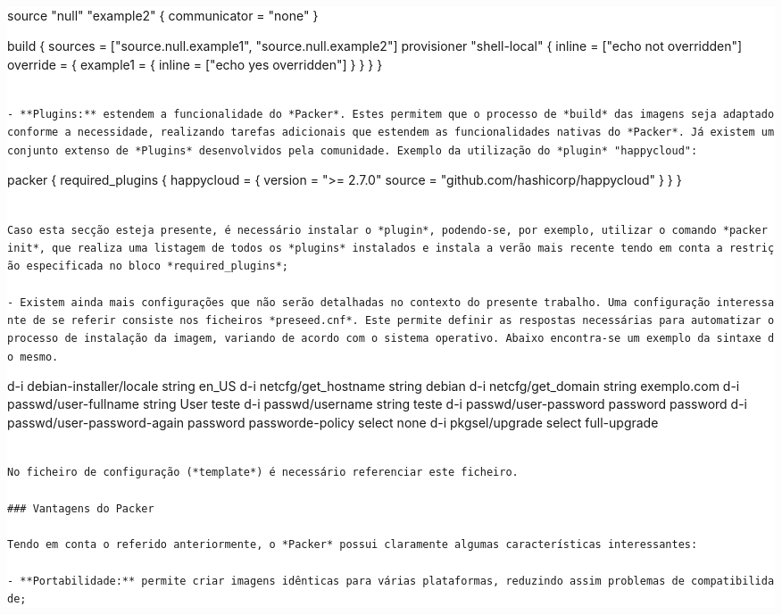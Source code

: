   source "null" "example2" {
    communicator = "none"
  }
  
  build {
    sources = ["source.null.example1", "source.null.example2"]
    provisioner "shell-local" {
      inline = ["echo not overridden"]
      override = {
        example1 = {
          inline = ["echo yes overridden"]
        }
      }
    }
  }
  ```

- **Plugins:** estendem a funcionalidade do *Packer*. Estes permitem que o processo de *build* das imagens seja adaptado conforme a necessidade, realizando tarefas adicionais que estendem as funcionalidades nativas do *Packer*. Já existem um conjunto extenso de *Plugins* desenvolvidos pela comunidade. Exemplo da utilização do *plugin* "happycloud":
  
  ```
  packer {
    required_plugins {
      happycloud = {
        version = ">= 2.7.0"
        source = "github.com/hashicorp/happycloud"
      }
    }
  }
  ```
  
  Caso esta secção esteja presente, é necessário instalar o *plugin*, podendo-se, por exemplo, utilizar o comando *packer init*, que realiza uma listagem de todos os *plugins* instalados e instala a verão mais recente tendo em conta a restrição especificada no bloco *required_plugins*;

- Existem ainda mais configurações que não serão detalhadas no contexto do presente trabalho. Uma configuração interessante de se referir consiste nos ficheiros *preseed.cnf*. Este permite definir as respostas necessárias para automatizar o processo de instalação da imagem, variando de acordo com o sistema operativo. Abaixo encontra-se um exemplo da sintaxe do mesmo.
  
  ```
  d-i debian-installer/locale string en_US
  d-i netcfg/get_hostname string debian
  d-i netcfg/get_domain string exemplo.com
  d-i passwd/user-fullname string User teste
  d-i passwd/username string teste
  d-i passwd/user-password password password
  d-i passwd/user-password-again password passworde-policy select none
  d-i pkgsel/upgrade select full-upgrade
  ```
  
  No ficheiro de configuração (*template*) é necessário referenciar este ficheiro.

### Vantagens do Packer

Tendo em conta o referido anteriormente, o *Packer* possui claramente algumas características interessantes:

- **Portabilidade:** permite criar imagens idênticas para várias plataformas, reduzindo assim problemas de compatibilidade;

  ```